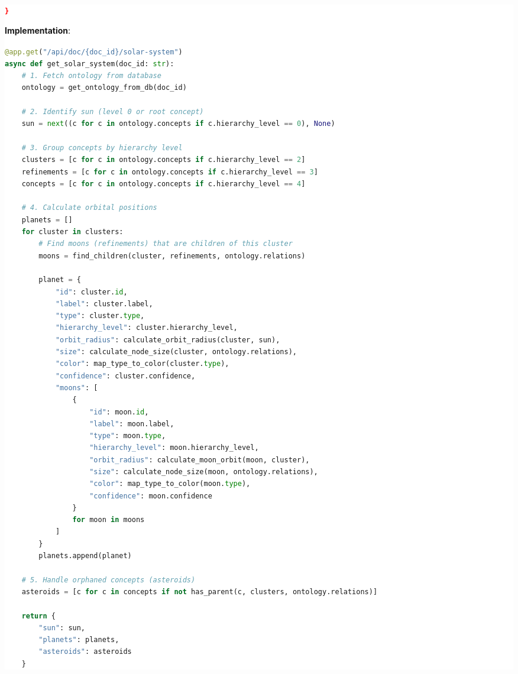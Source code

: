 ```json
}
```

**Implementation**:
```python
@app.get("/api/doc/{doc_id}/solar-system")
async def get_solar_system(doc_id: str):
    # 1. Fetch ontology from database
    ontology = get_ontology_from_db(doc_id)
    
    # 2. Identify sun (level 0 or root concept)
    sun = next((c for c in ontology.concepts if c.hierarchy_level == 0), None)
    
    # 3. Group concepts by hierarchy level
    clusters = [c for c in ontology.concepts if c.hierarchy_level == 2]
    refinements = [c for c in ontology.concepts if c.hierarchy_level == 3]
    concepts = [c for c in ontology.concepts if c.hierarchy_level == 4]
    
    # 4. Calculate orbital positions
    planets = []
    for cluster in clusters:
        # Find moons (refinements) that are children of this cluster
        moons = find_children(cluster, refinements, ontology.relations)
        
        planet = {
            "id": cluster.id,
            "label": cluster.label,
            "type": cluster.type,
            "hierarchy_level": cluster.hierarchy_level,
            "orbit_radius": calculate_orbit_radius(cluster, sun),
            "size": calculate_node_size(cluster, ontology.relations),
            "color": map_type_to_color(cluster.type),
            "confidence": cluster.confidence,
            "moons": [
                {
                    "id": moon.id,
                    "label": moon.label,
                    "type": moon.type,
                    "hierarchy_level": moon.hierarchy_level,
                    "orbit_radius": calculate_moon_orbit(moon, cluster),
                    "size": calculate_node_size(moon, ontology.relations),
                    "color": map_type_to_color(moon.type),
                    "confidence": moon.confidence
                }
                for moon in moons
            ]
        }
        planets.append(planet)
    
    # 5. Handle orphaned concepts (asteroids)
    asteroids = [c for c in concepts if not has_parent(c, clusters, ontology.relations)]
    
    return {
        "sun": sun,
        "planets": planets,
        "asteroids": asteroids
    }
```
